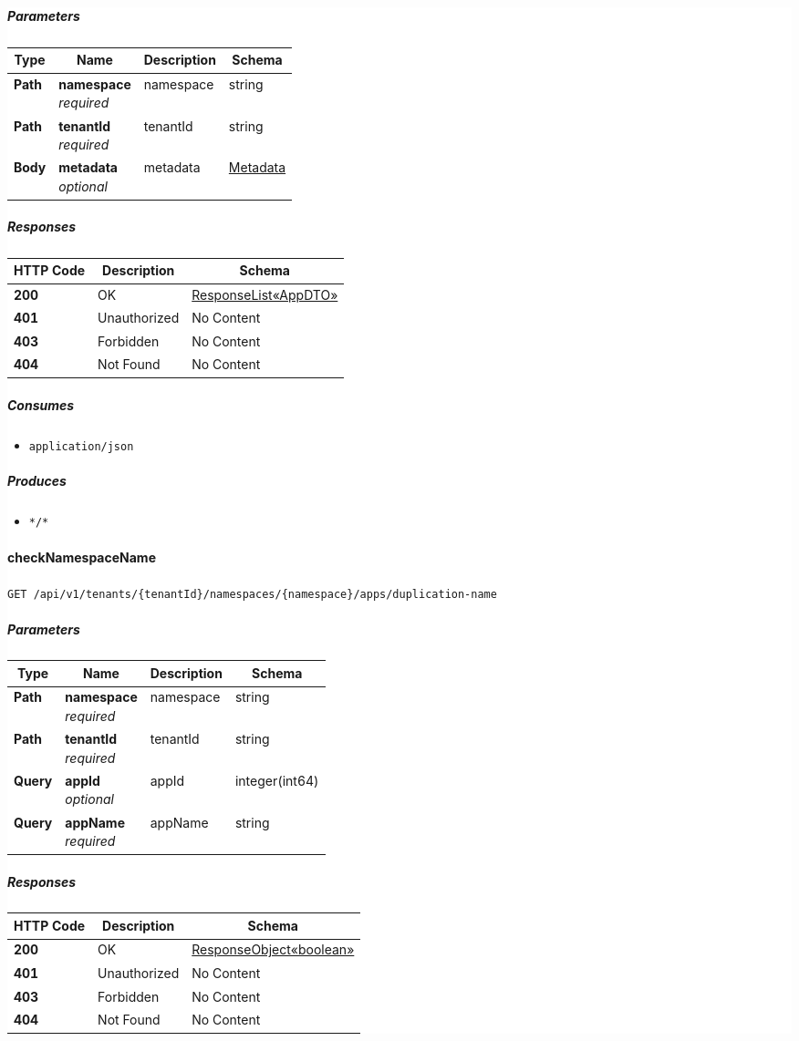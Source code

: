 
##### Parameters

|Type|Name|Description|Schema|
|---|---|---|---|
|**Path**|**namespace**  <br>*required*|namespace|string|
|**Path**|**tenantId**  <br>*required*|tenantId|string|
|**Body**|**metadata**  <br>*optional*|metadata|[Metadata](#metadata)|


##### Responses

|HTTP Code|Description|Schema|
|---|---|---|
|**200**|OK|[ResponseList«AppDTO»](#e473848ad49dda7f753aa9d9a46b633d)|
|**401**|Unauthorized|No Content|
|**403**|Forbidden|No Content|
|**404**|Not Found|No Content|


##### Consumes

* `application/json`


##### Produces

* `*/*`


<a name="checknamespacenameusingget"></a>
#### checkNamespaceName
```
GET /api/v1/tenants/{tenantId}/namespaces/{namespace}/apps/duplication-name
```


##### Parameters

|Type|Name|Description|Schema|
|---|---|---|---|
|**Path**|**namespace**  <br>*required*|namespace|string|
|**Path**|**tenantId**  <br>*required*|tenantId|string|
|**Query**|**appId**  <br>*optional*|appId|integer(int64)|
|**Query**|**appName**  <br>*required*|appName|string|


##### Responses

|HTTP Code|Description|Schema|
|---|---|---|
|**200**|OK|[ResponseObject«boolean»](#672f20f336fc0364c54edbe0377bad32)|
|**401**|Unauthorized|No Content|
|**403**|Forbidden|No Content|
|**404**|Not Found|No Content|

